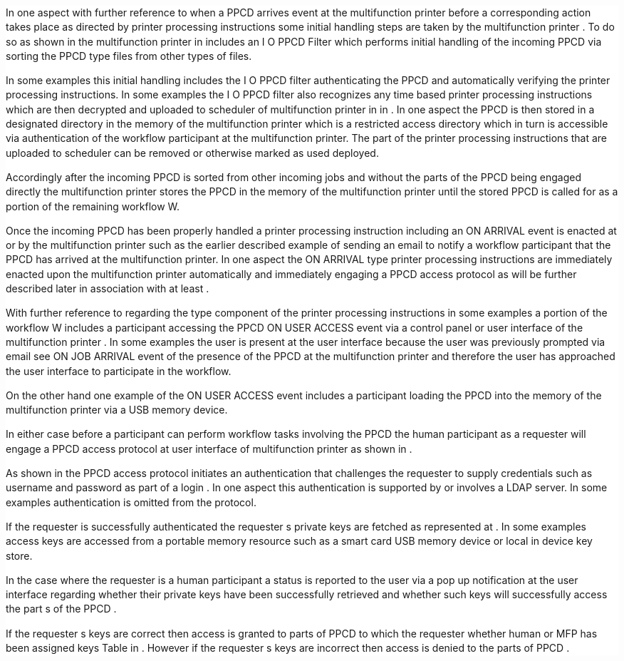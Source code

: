 In one aspect with further reference to when a PPCD arrives event at the multifunction printer before a corresponding action takes place as directed by printer processing instructions some initial handling steps are taken by the multifunction printer . To do so as shown in the multifunction printer in includes an I O PPCD Filter which performs initial handling of the incoming PPCD via sorting the PPCD type files from other types of files.

In some examples this initial handling includes the I O PPCD filter authenticating the PPCD and automatically verifying the printer processing instructions. In some examples the I O PPCD filter also recognizes any time based printer processing instructions which are then decrypted and uploaded to scheduler of multifunction printer in in . In one aspect the PPCD is then stored in a designated directory in the memory of the multifunction printer which is a restricted access directory which in turn is accessible via authentication of the workflow participant at the multifunction printer. The part of the printer processing instructions that are uploaded to scheduler can be removed or otherwise marked as used deployed.

Accordingly after the incoming PPCD is sorted from other incoming jobs and without the parts of the PPCD being engaged directly the multifunction printer stores the PPCD in the memory of the multifunction printer until the stored PPCD is called for as a portion of the remaining workflow W.

Once the incoming PPCD has been properly handled a printer processing instruction including an ON ARRIVAL event is enacted at or by the multifunction printer such as the earlier described example of sending an email to notify a workflow participant that the PPCD has arrived at the multifunction printer. In one aspect the ON ARRIVAL type printer processing instructions are immediately enacted upon the multifunction printer automatically and immediately engaging a PPCD access protocol as will be further described later in association with at least .

With further reference to regarding the type component of the printer processing instructions in some examples a portion of the workflow W includes a participant accessing the PPCD ON USER ACCESS event via a control panel or user interface of the multifunction printer . In some examples the user is present at the user interface because the user was previously prompted via email see ON JOB ARRIVAL event of the presence of the PPCD at the multifunction printer and therefore the user has approached the user interface to participate in the workflow.

On the other hand one example of the ON USER ACCESS event includes a participant loading the PPCD into the memory of the multifunction printer via a USB memory device.

In either case before a participant can perform workflow tasks involving the PPCD the human participant as a requester will engage a PPCD access protocol at user interface of multifunction printer as shown in .

As shown in the PPCD access protocol initiates an authentication that challenges the requester to supply credentials such as username and password as part of a login . In one aspect this authentication is supported by or involves a LDAP server. In some examples authentication is omitted from the protocol.

If the requester is successfully authenticated the requester s private keys are fetched as represented at . In some examples access keys are accessed from a portable memory resource such as a smart card USB memory device or local in device key store.

In the case where the requester is a human participant a status is reported to the user via a pop up notification at the user interface regarding whether their private keys have been successfully retrieved and whether such keys will successfully access the part s of the PPCD .

If the requester s keys are correct then access is granted to parts of PPCD to which the requester whether human or MFP has been assigned keys Table in . However if the requester s keys are incorrect then access is denied to the parts of PPCD .
